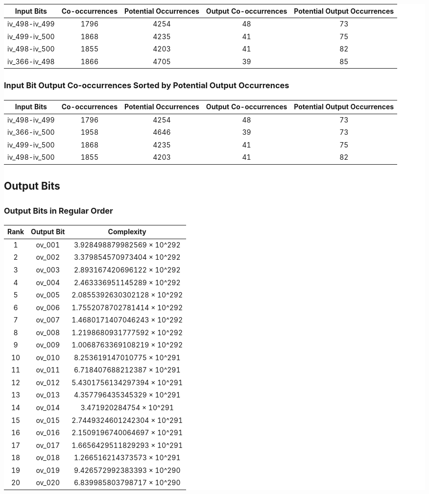 | Input Bits | Co-occurrences | Potential Occurrences | Output Co-occurrences | Potential Output Occurrences |
|:----------:|:--------------:|:---------------------:|:---------------------:|:----------------------------:|
| iv_498-iv_499 | 1796 | 4254 | 48 | 73 |
| iv_499-iv_500 | 1868 | 4235 | 41 | 75 |
| iv_498-iv_500 | 1855 | 4203 | 41 | 82 |
| iv_366-iv_498 | 1866 | 4705 | 39 | 85 |

### Input Bit Output Co-occurrences Sorted by Potential Output Occurrences

| Input Bits | Co-occurrences | Potential Occurrences | Output Co-occurrences | Potential Output Occurrences |
|:----------:|:--------------:|:---------------------:|:---------------------:|:----------------------------:|
| iv_498-iv_499 | 1796 | 4254 | 48 | 73 |
| iv_366-iv_500 | 1958 | 4646 | 39 | 73 |
| iv_499-iv_500 | 1868 | 4235 | 41 | 75 |
| iv_498-iv_500 | 1855 | 4203 | 41 | 82 |

## Output Bits

### Output Bits in Regular Order

| Rank | Output Bit | Complexity |
|:----:|:----------:|:----------:|
| 1 | ov_001 | 3.928498879982569 × 10^292 |
| 2 | ov_002 | 3.379854570973404 × 10^292 |
| 3 | ov_003 | 2.893167420696122 × 10^292 |
| 4 | ov_004 | 2.463336951145289 × 10^292 |
| 5 | ov_005 | 2.0855392630302128 × 10^292 |
| 6 | ov_006 | 1.7552078702781414 × 10^292 |
| 7 | ov_007 | 1.4680171407046243 × 10^292 |
| 8 | ov_008 | 1.2198680931777592 × 10^292 |
| 9 | ov_009 | 1.0068763369108219 × 10^292 |
| 10 | ov_010 | 8.253619147010775 × 10^291 |
| 11 | ov_011 | 6.718407688212387 × 10^291 |
| 12 | ov_012 | 5.4301756134297394 × 10^291 |
| 13 | ov_013 | 4.357796435345329 × 10^291 |
| 14 | ov_014 | 3.471920284754 × 10^291 |
| 15 | ov_015 | 2.7449324601242304 × 10^291 |
| 16 | ov_016 | 2.1509196740064697 × 10^291 |
| 17 | ov_017 | 1.6656429511829293 × 10^291 |
| 18 | ov_018 | 1.266516214373573 × 10^291 |
| 19 | ov_019 | 9.426572992383393 × 10^290 |
| 20 | ov_020 | 6.839985803798717 × 10^290 |
